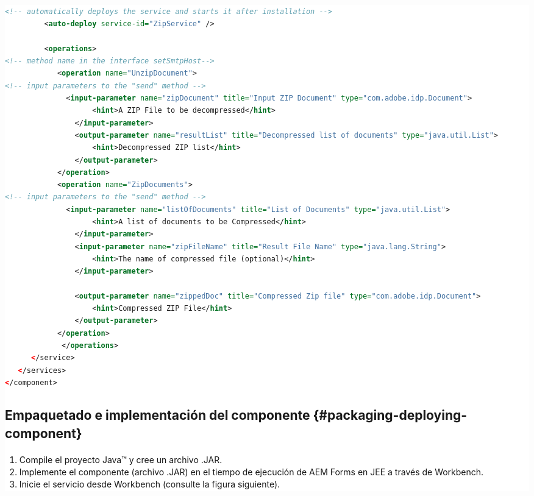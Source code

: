 ```xml
<!-- automatically deploys the service and starts it after installation -->
         <auto-deploy service-id="ZipService" />

         <operations>
<!-- method name in the interface setSmtpHost-->
            <operation name="UnzipDocument">
<!-- input parameters to the "send" method -->
              <input-parameter name="zipDocument" title="Input ZIP Document" type="com.adobe.idp.Document">
                    <hint>A ZIP File to be decompressed</hint>
                </input-parameter>
                <output-parameter name="resultList" title="Decompressed list of documents" type="java.util.List">
                    <hint>Decompressed ZIP list</hint>
                </output-parameter>
            </operation>
            <operation name="ZipDocuments">
<!-- input parameters to the "send" method -->
              <input-parameter name="listOfDocuments" title="List of Documents" type="java.util.List">
                    <hint>A list of documents to be Compressed</hint>
                </input-parameter>
                <input-parameter name="zipFileName" title="Result File Name" type="java.lang.String">
                    <hint>The name of compressed file (optional)</hint>
                </input-parameter>

                <output-parameter name="zippedDoc" title="Compressed Zip file" type="com.adobe.idp.Document">
                    <hint>Compressed ZIP File</hint>
                </output-parameter>
            </operation>
             </operations>
      </service>
   </services>
</component>
```

## Empaquetado e implementación del componente {#packaging-deploying-component}

1. Compile el proyecto Java™ y cree un archivo .JAR.
1. Implemente el componente (archivo .JAR) en el tiempo de ejecución de AEM Forms en JEE a través de Workbench.
1. Inicie el servicio desde Workbench (consulte la figura siguiente).
